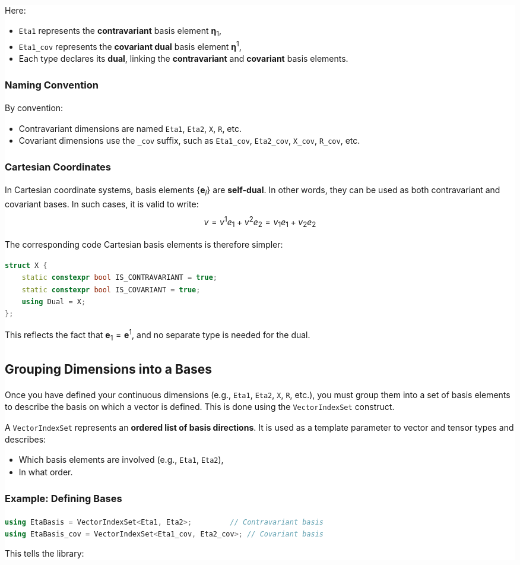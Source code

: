 Here:

- `Eta1` represents the **contravariant** basis element $`\boldsymbol{\eta}_1`$,
- `Eta1_cov` represents the **covariant dual** basis element $\boldsymbol{\eta}^1$,
- Each type declares its **dual**, linking the **contravariant** and **covariant** basis elements.

### Naming Convention

By convention:

- Contravariant dimensions are named `Eta1`, `Eta2`, `X`, `R`, etc.
- Covariant dimensions use the `_cov` suffix, such as `Eta1_cov`, `Eta2_cov`, `X_cov`, `R_cov`, etc.

### Cartesian Coordinates

In Cartesian coordinate systems, basis elements $`\{\boldsymbol{e}_i\}`$ are **self-dual**. In other words, they can be used as both contravariant and covariant bases. In such cases, it is valid to write:
$$
v = v^1e_1 + v^2e_2 = v_1e_1 + v_2e_2
$$

The corresponding code Cartesian basis elements is therefore simpler:

```cpp
struct X {
    static constexpr bool IS_CONTRAVARIANT = true;
    static constexpr bool IS_COVARIANT = true;
    using Dual = X;
};
```

This reflects the fact that $`\boldsymbol{e}_1 = \boldsymbol{e}^1`$, and no separate type is needed for the dual.

## Grouping Dimensions into a Bases

Once you have defined your continuous dimensions (e.g., `Eta1`, `Eta2`, `X`, `R`, etc.), you must group them into a set of basis elements to describe the basis on which a vector is defined.
This is done using the `VectorIndexSet` construct.

A `VectorIndexSet` represents an **ordered list of basis directions**. It is used as a template parameter to vector and tensor types and describes:

- Which basis elements are involved (e.g., `Eta1`, `Eta2`),
- In what order.

### Example: Defining Bases

```cpp
using EtaBasis = VectorIndexSet<Eta1, Eta2>;         // Contravariant basis
using EtaBasis_cov = VectorIndexSet<Eta1_cov, Eta2_cov>; // Covariant basis
```

This tells the library:
